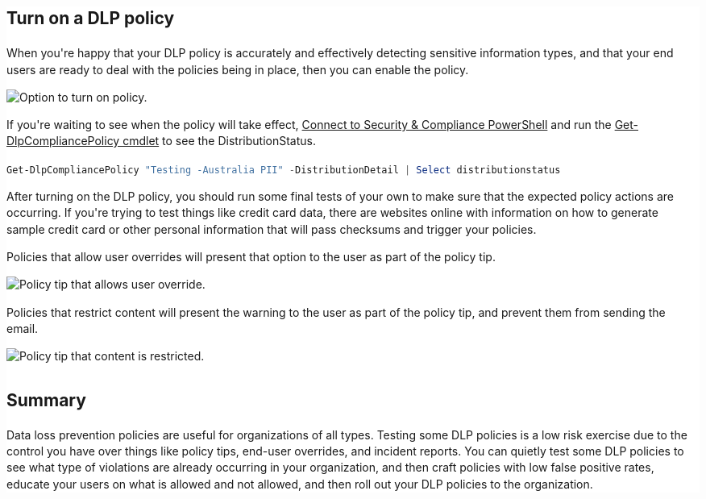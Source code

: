 ## Turn on a DLP policy

When you're happy that your DLP policy is accurately and effectively detecting sensitive information types, and that your end users are ready to deal with the policies being in place, then you can enable the policy.

![Option to turn on policy.](../media/DLP-create-test-tune-turn-on-policy.png)
 
If you're waiting to see when the policy will take effect, [Connect to Security & Compliance PowerShell](/powershell/exchange/connect-to-scc-powershell) and run the [Get-DlpCompliancePolicy cmdlet](/powershell/module/exchange/get-dlpcompliancepolicy) to see the DistributionStatus.

 ```powershell
 Get-DlpCompliancePolicy "Testing -Australia PII" -DistributionDetail | Select distributionstatus
 ```
After turning on the DLP policy, you should run some final tests of your own to make sure that the expected policy actions are occurring. If you're trying to test things like credit card data, there are websites online with information on how to generate sample credit card or other personal information that will pass checksums and trigger your policies.

Policies that allow user overrides will present that option to the user as part of the policy tip.

![Policy tip that allows user override.](../media/DLP-create-test-tune-override-option.png)

Policies that restrict content will present the warning to the user as part of the policy tip, and prevent them from sending the email.

![Policy tip that content is restricted.](../media/DLP-create-test-tune-restrict-warning.png)

## Summary

Data loss prevention policies are useful for organizations of all types. Testing some DLP policies is a low risk exercise due to the control you have over things like policy tips, end-user overrides, and incident reports. You can quietly test some DLP policies to see what type of violations are already occurring in your organization, and then craft policies with low false positive rates, educate your users on what is allowed and not allowed, and then roll out your DLP policies to the organization.

